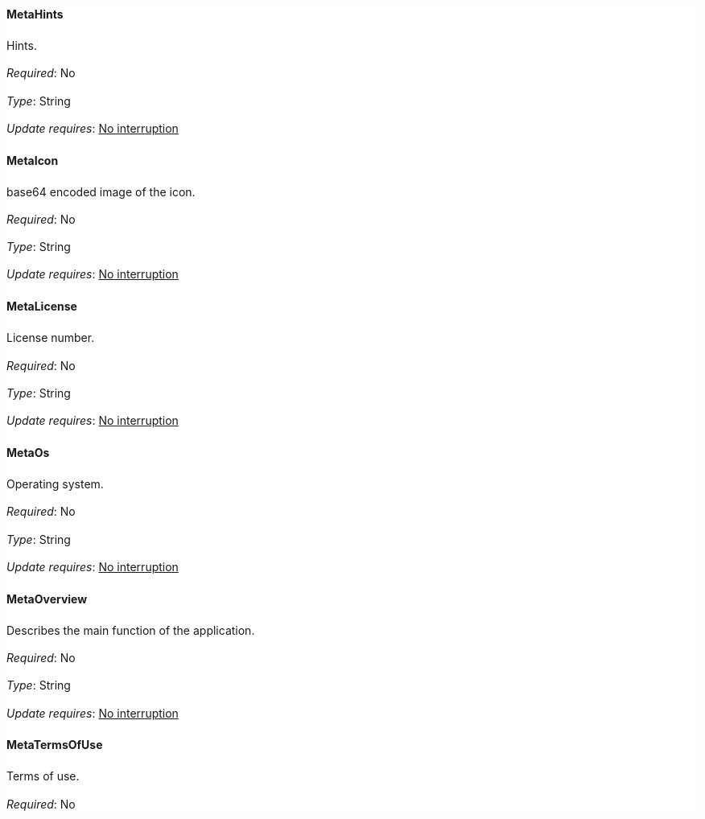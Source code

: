#### MetaHints

Hints.

_Required_: No

_Type_: String

_Update requires_: [No interruption](https://docs.aws.amazon.com/AWSCloudFormation/latest/UserGuide/using-cfn-updating-stacks-update-behaviors.html#update-no-interrupt)

#### MetaIcon

base64 encoded image of the icon.

_Required_: No

_Type_: String

_Update requires_: [No interruption](https://docs.aws.amazon.com/AWSCloudFormation/latest/UserGuide/using-cfn-updating-stacks-update-behaviors.html#update-no-interrupt)

#### MetaLicense

License number.

_Required_: No

_Type_: String

_Update requires_: [No interruption](https://docs.aws.amazon.com/AWSCloudFormation/latest/UserGuide/using-cfn-updating-stacks-update-behaviors.html#update-no-interrupt)

#### MetaOs

Operating system.

_Required_: No

_Type_: String

_Update requires_: [No interruption](https://docs.aws.amazon.com/AWSCloudFormation/latest/UserGuide/using-cfn-updating-stacks-update-behaviors.html#update-no-interrupt)

#### MetaOverview

Describes the main function of the application.

_Required_: No

_Type_: String

_Update requires_: [No interruption](https://docs.aws.amazon.com/AWSCloudFormation/latest/UserGuide/using-cfn-updating-stacks-update-behaviors.html#update-no-interrupt)

#### MetaTermsOfUse

Terms of use.

_Required_: No
